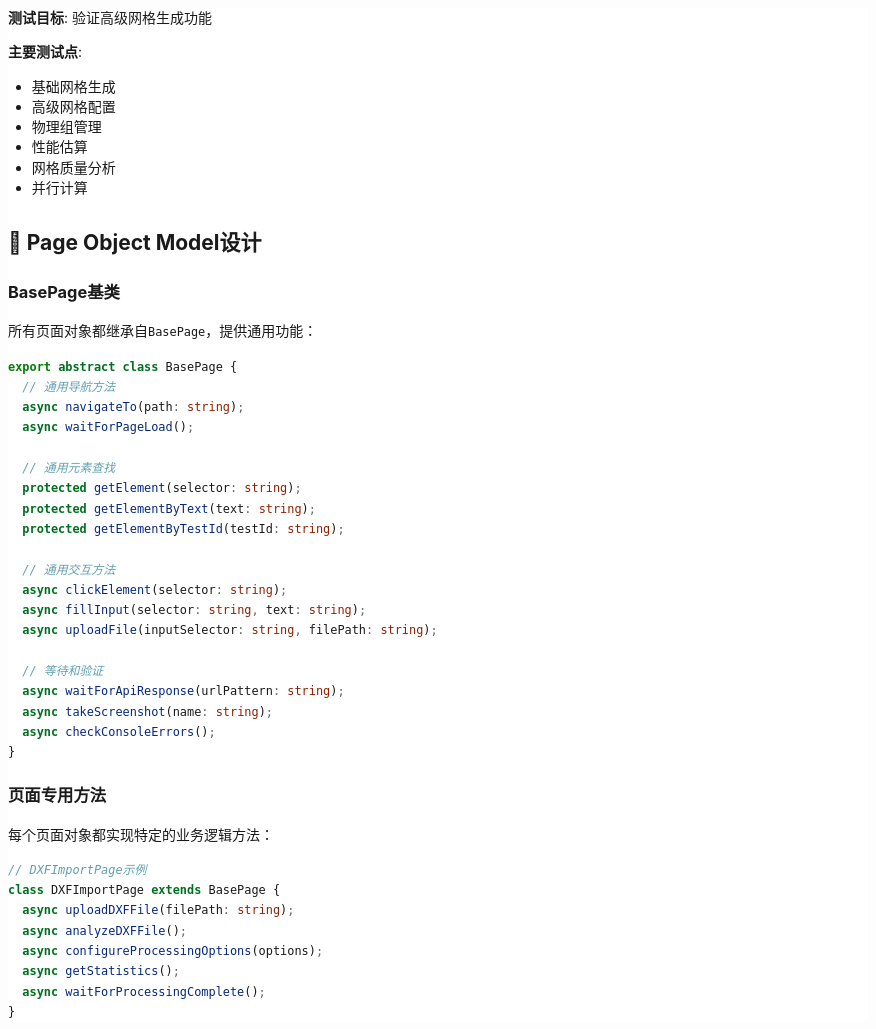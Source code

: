 **测试目标**: 验证高级网格生成功能

**主要测试点**:
- 基础网格生成
- 高级网格配置
- 物理组管理
- 性能估算
- 网格质量分析
- 并行计算

## 🎨 Page Object Model设计

### BasePage基类

所有页面对象都继承自`BasePage`，提供通用功能：

```typescript
export abstract class BasePage {
  // 通用导航方法
  async navigateTo(path: string);
  async waitForPageLoad();
  
  // 通用元素查找
  protected getElement(selector: string);
  protected getElementByText(text: string);
  protected getElementByTestId(testId: string);
  
  // 通用交互方法
  async clickElement(selector: string);
  async fillInput(selector: string, text: string);
  async uploadFile(inputSelector: string, filePath: string);
  
  // 等待和验证
  async waitForApiResponse(urlPattern: string);
  async takeScreenshot(name: string);
  async checkConsoleErrors();
}
```

### 页面专用方法

每个页面对象都实现特定的业务逻辑方法：

```typescript
// DXFImportPage示例
class DXFImportPage extends BasePage {
  async uploadDXFFile(filePath: string);
  async analyzeDXFFile();
  async configureProcessingOptions(options);
  async getStatistics();
  async waitForProcessingComplete();
}
```
